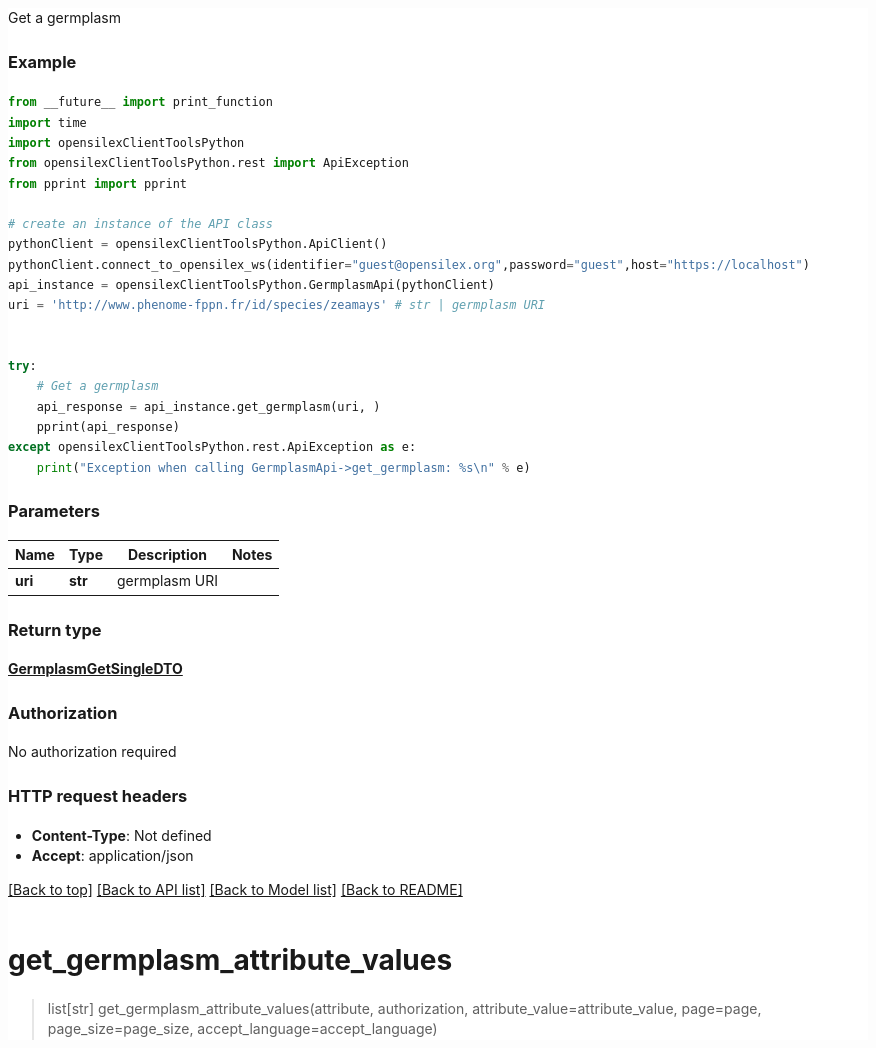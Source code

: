 Get a germplasm



### Example
```python
from __future__ import print_function
import time
import opensilexClientToolsPython
from opensilexClientToolsPython.rest import ApiException
from pprint import pprint

# create an instance of the API class
pythonClient = opensilexClientToolsPython.ApiClient()
pythonClient.connect_to_opensilex_ws(identifier="guest@opensilex.org",password="guest",host="https://localhost")
api_instance = opensilexClientToolsPython.GermplasmApi(pythonClient)
uri = 'http://www.phenome-fppn.fr/id/species/zeamays' # str | germplasm URI


try:
    # Get a germplasm
    api_response = api_instance.get_germplasm(uri, )
    pprint(api_response)
except opensilexClientToolsPython.rest.ApiException as e:
    print("Exception when calling GermplasmApi->get_germplasm: %s\n" % e)
```

### Parameters

Name | Type | Description  | Notes
------------- | ------------- | ------------- | -------------
 **uri** | **str**| germplasm URI | 


### Return type

[**GermplasmGetSingleDTO**](GermplasmGetSingleDTO.md)

### Authorization

No authorization required

### HTTP request headers

 - **Content-Type**: Not defined
 - **Accept**: application/json

[[Back to top]](#) [[Back to API list]](../README.md#documentation-for-api-endpoints) [[Back to Model list]](../README.md#documentation-for-models) [[Back to README]](../README.md)

# **get_germplasm_attribute_values**
> list[str] get_germplasm_attribute_values(attribute, authorization, attribute_value=attribute_value, page=page, page_size=page_size, accept_language=accept_language)
